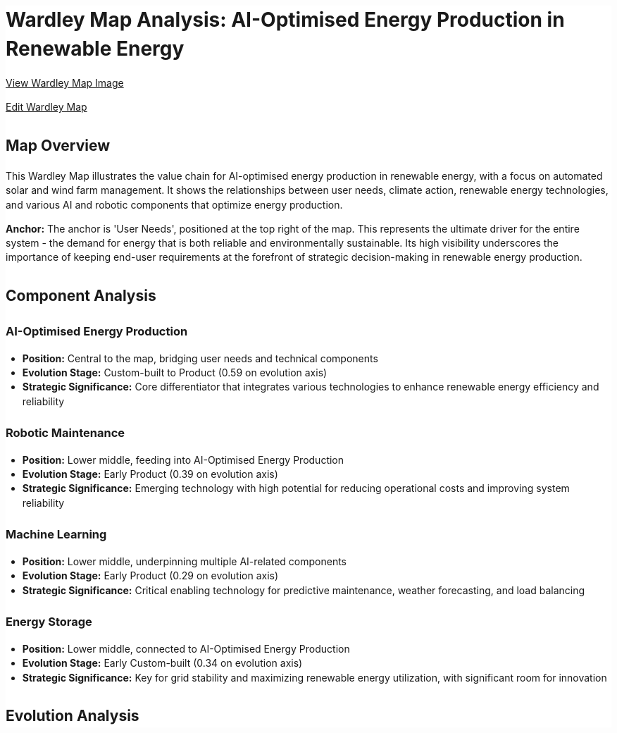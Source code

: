 # Wardley Map Analysis: AI-Optimised Energy Production in Renewable Energy

[View Wardley Map Image](https://images.wardleymaps.ai/map_1348a7eb-0c4d-4bd2-bc29-8cacffa3236a.png)

[Edit Wardley Map](https://create.wardleymaps.ai/#clone:c842db54c92cb8cc0f)

## Map Overview

This Wardley Map illustrates the value chain for AI-optimised energy production in renewable energy, with a focus on automated solar and wind farm management. It shows the relationships between user needs, climate action, renewable energy technologies, and various AI and robotic components that optimize energy production.

**Anchor:** The anchor is 'User Needs', positioned at the top right of the map. This represents the ultimate driver for the entire system - the demand for energy that is both reliable and environmentally sustainable. Its high visibility underscores the importance of keeping end-user requirements at the forefront of strategic decision-making in renewable energy production.

## Component Analysis

### AI-Optimised Energy Production

- **Position:** Central to the map, bridging user needs and technical components
- **Evolution Stage:** Custom-built to Product (0.59 on evolution axis)
- **Strategic Significance:** Core differentiator that integrates various technologies to enhance renewable energy efficiency and reliability

### Robotic Maintenance

- **Position:** Lower middle, feeding into AI-Optimised Energy Production
- **Evolution Stage:** Early Product (0.39 on evolution axis)
- **Strategic Significance:** Emerging technology with high potential for reducing operational costs and improving system reliability

### Machine Learning

- **Position:** Lower middle, underpinning multiple AI-related components
- **Evolution Stage:** Early Product (0.29 on evolution axis)
- **Strategic Significance:** Critical enabling technology for predictive maintenance, weather forecasting, and load balancing

### Energy Storage

- **Position:** Lower middle, connected to AI-Optimised Energy Production
- **Evolution Stage:** Early Custom-built (0.34 on evolution axis)
- **Strategic Significance:** Key for grid stability and maximizing renewable energy utilization, with significant room for innovation

## Evolution Analysis
